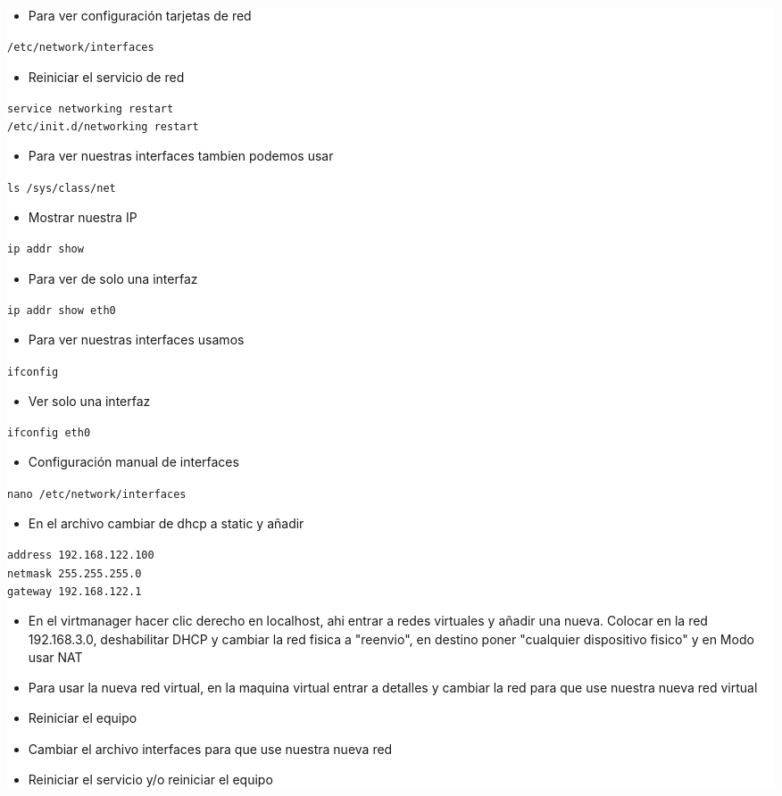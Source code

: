 * Para ver configuración tarjetas de red
```
/etc/network/interfaces
```

* Reiniciar el servicio de red
```
service networking restart
/etc/init.d/networking restart
```

* Para ver nuestras interfaces tambien podemos usar
```
ls /sys/class/net
```

* Mostrar nuestra IP
```
ip addr show
```

* Para ver de solo una interfaz
```
ip addr show eth0
```

* Para ver nuestras interfaces usamos
```
ifconfig
```

* Ver solo una interfaz
```
ifconfig eth0
```

* Configuración manual de interfaces
```
nano /etc/network/interfaces
```

* En el archivo cambiar de dhcp a static y añadir
```
address 192.168.122.100
netmask 255.255.255.0
gateway 192.168.122.1
```

* En el virtmanager hacer clic derecho en localhost, ahi entrar a redes virtuales y añadir una nueva. Colocar en la red 192.168.3.0, deshabilitar DHCP y cambiar la red fisica a "reenvio", en destino poner "cualquier dispositivo fisico" y en Modo usar NAT

* Para usar la nueva red virtual, en la maquina virtual entrar a detalles y cambiar la red para que use nuestra nueva red virtual

* Reiniciar el equipo

* Cambiar el archivo interfaces para que use nuestra nueva red

* Reiniciar el servicio y/o reiniciar el equipo
